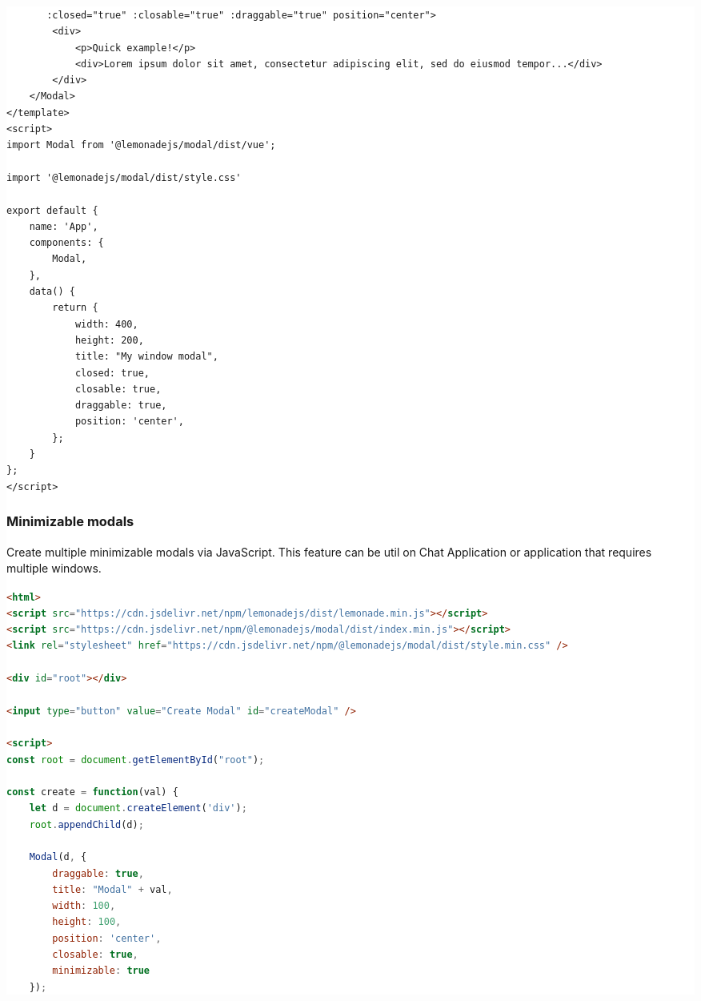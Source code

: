 ```vue
       :closed="true" :closable="true" :draggable="true" position="center">
        <div>
            <p>Quick example!</p>
            <div>Lorem ipsum dolor sit amet, consectetur adipiscing elit, sed do eiusmod tempor...</div>
        </div>
    </Modal>
</template>
<script>
import Modal from '@lemonadejs/modal/dist/vue';

import '@lemonadejs/modal/dist/style.css'

export default {
    name: 'App',
    components: {
        Modal,
    },
    data() {
        return {
            width: 400,
            height: 200,
            title: "My window modal",
            closed: true,
            closable: true,
            draggable: true,
            position: 'center',
        };
    }
};
</script>
```

### Minimizable modals

Create multiple minimizable modals via JavaScript. This feature can be util on Chat Application or application that requires multiple windows. 

```html
<html>
<script src="https://cdn.jsdelivr.net/npm/lemonadejs/dist/lemonade.min.js"></script>
<script src="https://cdn.jsdelivr.net/npm/@lemonadejs/modal/dist/index.min.js"></script>
<link rel="stylesheet" href="https://cdn.jsdelivr.net/npm/@lemonadejs/modal/dist/style.min.css" />

<div id="root"></div>

<input type="button" value="Create Modal" id="createModal" />

<script>
const root = document.getElementById("root");

const create = function(val) {
    let d = document.createElement('div');
    root.appendChild(d);

    Modal(d, {
        draggable: true,
        title: "Modal" + val,
        width: 100,
        height: 100,
        position: 'center',
        closable: true,
        minimizable: true
    });
```